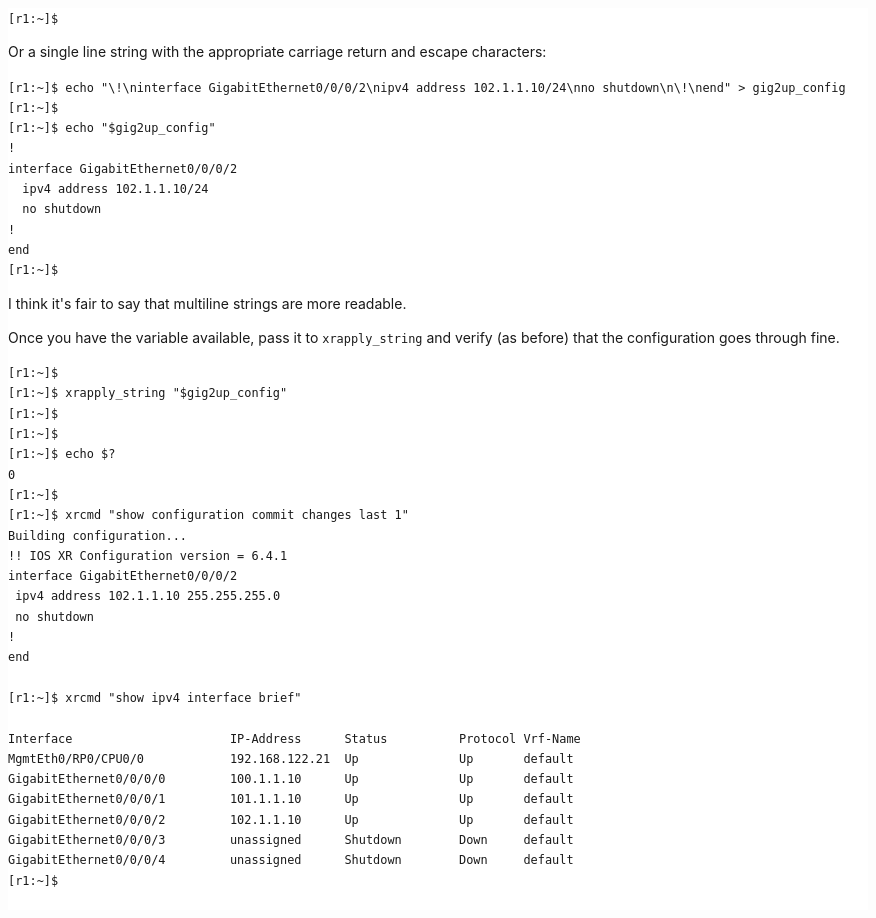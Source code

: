 ```
[r1:~]$
```
Or a single line string with the appropriate carriage return and escape characters:

```
[r1:~]$ echo "\!\ninterface GigabitEthernet0/0/0/2\nipv4 address 102.1.1.10/24\nno shutdown\n\!\nend" > gig2up_config
[r1:~]$
[r1:~]$ echo "$gig2up_config"
!
interface GigabitEthernet0/0/0/2
  ipv4 address 102.1.1.10/24
  no shutdown
!
end
[r1:~]$
```
I think it's fair to say that multiline strings are more readable.

Once you have the variable available, pass it to `xrapply_string` and verify (as before) that the configuration goes through fine.

```
[r1:~]$
[r1:~]$ xrapply_string "$gig2up_config"
[r1:~]$
[r1:~]$
[r1:~]$ echo $?
0
[r1:~]$
[r1:~]$ xrcmd "show configuration commit changes last 1"
Building configuration...
!! IOS XR Configuration version = 6.4.1
interface GigabitEthernet0/0/0/2
 ipv4 address 102.1.1.10 255.255.255.0
 no shutdown
!
end

[r1:~]$ xrcmd "show ipv4 interface brief"

Interface                      IP-Address      Status          Protocol Vrf-Name
MgmtEth0/RP0/CPU0/0            192.168.122.21  Up              Up       default
GigabitEthernet0/0/0/0         100.1.1.10      Up              Up       default
GigabitEthernet0/0/0/1         101.1.1.10      Up              Up       default
GigabitEthernet0/0/0/2         102.1.1.10      Up              Up       default
GigabitEthernet0/0/0/3         unassigned      Shutdown        Down     default
GigabitEthernet0/0/0/4         unassigned      Shutdown        Down     default
[r1:~]$


```
